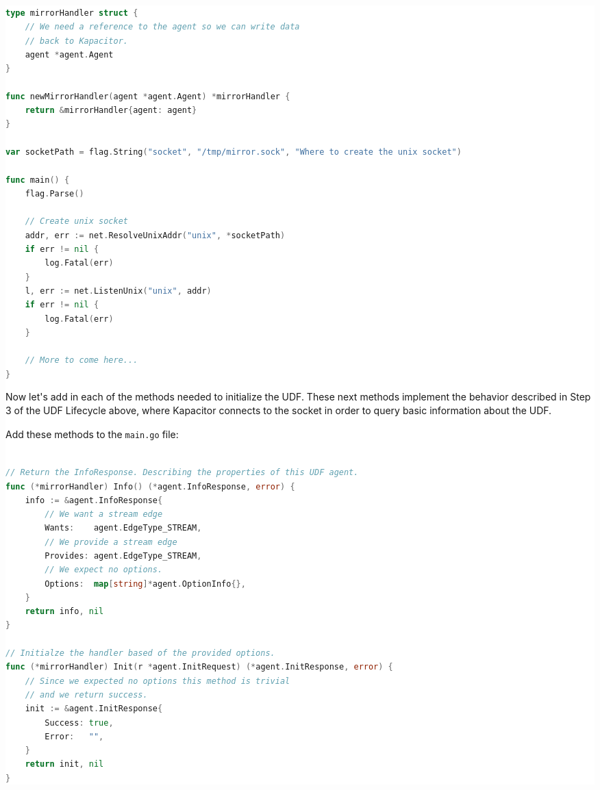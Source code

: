 ```go
type mirrorHandler struct {
    // We need a reference to the agent so we can write data
    // back to Kapacitor.
    agent *agent.Agent
}

func newMirrorHandler(agent *agent.Agent) *mirrorHandler {
    return &mirrorHandler{agent: agent}
}

var socketPath = flag.String("socket", "/tmp/mirror.sock", "Where to create the unix socket")

func main() {
    flag.Parse()

    // Create unix socket
    addr, err := net.ResolveUnixAddr("unix", *socketPath)
    if err != nil {
        log.Fatal(err)
    }
    l, err := net.ListenUnix("unix", addr)
    if err != nil {
        log.Fatal(err)
    }

    // More to come here...
}
```

Now let's add in each of the methods needed to initialize the UDF.
These next methods implement the behavior described in Step 3 of the UDF Lifecycle above,
where Kapacitor connects to the socket in order to query basic information about the UDF.

Add these methods to the `main.go` file:

```go

// Return the InfoResponse. Describing the properties of this UDF agent.
func (*mirrorHandler) Info() (*agent.InfoResponse, error) {
    info := &agent.InfoResponse{
        // We want a stream edge
        Wants:    agent.EdgeType_STREAM,
        // We provide a stream edge
        Provides: agent.EdgeType_STREAM,
        // We expect no options.
        Options:  map[string]*agent.OptionInfo{},
    }
    return info, nil
}

// Initialze the handler based of the provided options.
func (*mirrorHandler) Init(r *agent.InitRequest) (*agent.InitResponse, error) {
    // Since we expected no options this method is trivial
    // and we return success.
    init := &agent.InitResponse{
        Success: true,
        Error:   "",
    }
    return init, nil
}
```
